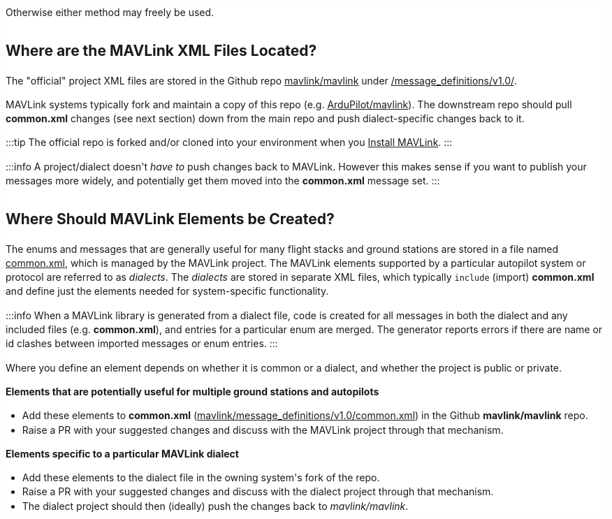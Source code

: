 Otherwise either method may freely be used.

## Where are the MAVLink XML Files Located?

The "official" project XML files are stored in the Github repo [mavlink/mavlink](https://github.com/mavlink/mavlink/) under [/message_definitions/v1.0/](https://github.com/mavlink/mavlink/tree/master/message_definitions/v1.0/).

MAVLink systems typically fork and maintain a copy of this repo (e.g. [ArduPilot/mavlink](https://github.com/ArduPilot/mavlink)). The downstream repo should pull **common.xml** changes (see next section) down from the main repo and push dialect-specific changes back to it.

:::tip
The official repo is forked and/or cloned into your environment when you [Install MAVLink](../getting_started/installation.md).
:::

:::info
A project/dialect doesn't _have to_ push changes back to MAVLink.
However this makes sense if you want to publish your messages more widely, and potentially get them moved into the **common.xml** message set.
:::

## Where Should MAVLink Elements be Created?

The enums and messages that are generally useful for many flight stacks and ground stations are stored in a file named [common.xml](../messages/common.md), which is managed by the MAVLink project.
The MAVLink elements supported by a particular autopilot system or protocol are referred to as _dialects_.
The _dialects_ are stored in separate XML files, which typically `include` (import) **common.xml** and define just the elements needed for system-specific functionality.

:::info
When a MAVLink library is generated from a dialect file, code is created for all messages in both the dialect and any included files (e.g. **common.xml**), and entries for a particular enum are merged.
The generator reports errors if there are name or id clashes between imported messages or enum entries.
:::

Where you define an element depends on whether it is common or a dialect, and whether the project is public or private.

**Elements that are potentially useful for multiple ground stations and autopilots**

- Add these elements to **common.xml** ([mavlink/message_definitions/v1.0/common.xml](https://github.com/mavlink/mavlink/tree/master/message_definitions/v1.0/common.xml)) in the Github **mavlink/mavlink** repo.
- Raise a PR with your suggested changes and discuss with the MAVLink project through that mechanism.

**Elements specific to a particular MAVLink dialect**

- Add these elements to the dialect file in the owning system's fork of the repo.
- Raise a PR with your suggested changes and discuss with the dialect project through that mechanism.
- The dialect project should then (ideally) push the changes back to _mavlink/mavlink_.

